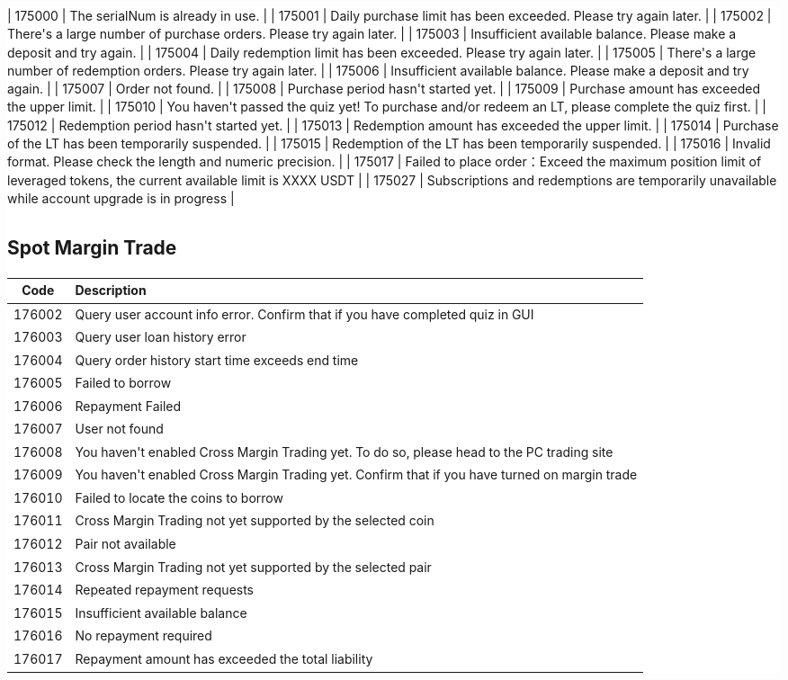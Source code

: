 | 175000 | The serialNum is already in use.                                                                                       |
| 175001 | Daily purchase limit has been exceeded. Please try again later.                                                        |
| 175002 | There's a large number of purchase orders. Please try again later.                                                     |
| 175003 | Insufficient available balance. Please make a deposit and try again.                                                   |
| 175004 | Daily redemption limit has been exceeded. Please try again later.                                                      |
| 175005 | There's a large number of redemption orders. Please try again later.                                                   |
| 175006 | Insufficient available balance. Please make a deposit and try again.                                                   |
| 175007 | Order not found.                                                                                                       |
| 175008 | Purchase period hasn't started yet.                                                                                    |
| 175009 | Purchase amount has exceeded the upper limit.                                                                          |
| 175010 | You haven't passed the quiz yet! To purchase and/or redeem an LT, please complete the quiz first.                      |
| 175012 | Redemption period hasn't started yet.                                                                                  |
| 175013 | Redemption amount has exceeded the upper limit.                                                                        |
| 175014 | Purchase of the LT has been temporarily suspended.                                                                     |
| 175015 | Redemption of the LT has been temporarily suspended.                                                                   |
| 175016 | Invalid format. Please check the length and numeric precision.                                                         |
| 175017 | Failed to place order：Exceed the maximum position limit of leveraged tokens, the current available limit is XXXX USDT |
| 175027 | Subscriptions and redemptions are temporarily unavailable while account upgrade is in progress                         |

## Spot Margin Trade[​](#spot-margin-trade "Direct link to heading")

|  Code  | Description                                                                                                                                     |
| :----: | :---------------------------------------------------------------------------------------------------------------------------------------------- |
| 176002 | Query user account info error. Confirm that if you have completed quiz in GUI                                                                   |
| 176003 | Query user loan history error                                                                                                                   |
| 176004 | Query order history start time exceeds end time                                                                                                 |
| 176005 | Failed to borrow                                                                                                                                |
| 176006 | Repayment Failed                                                                                                                                |
| 176007 | User not found                                                                                                                                  |
| 176008 | You haven't enabled Cross Margin Trading yet. To do so, please head to the PC trading site                                                      |
| 176009 | You haven't enabled Cross Margin Trading yet. Confirm that if you have turned on margin trade                                                   |
| 176010 | Failed to locate the coins to borrow                                                                                                            |
| 176011 | Cross Margin Trading not yet supported by the selected coin                                                                                     |
| 176012 | Pair not available                                                                                                                              |
| 176013 | Cross Margin Trading not yet supported by the selected pair                                                                                     |
| 176014 | Repeated repayment requests                                                                                                                     |
| 176015 | Insufficient available balance                                                                                                                  |
| 176016 | No repayment required                                                                                                                           |
| 176017 | Repayment amount has exceeded the total liability                                                                                               |